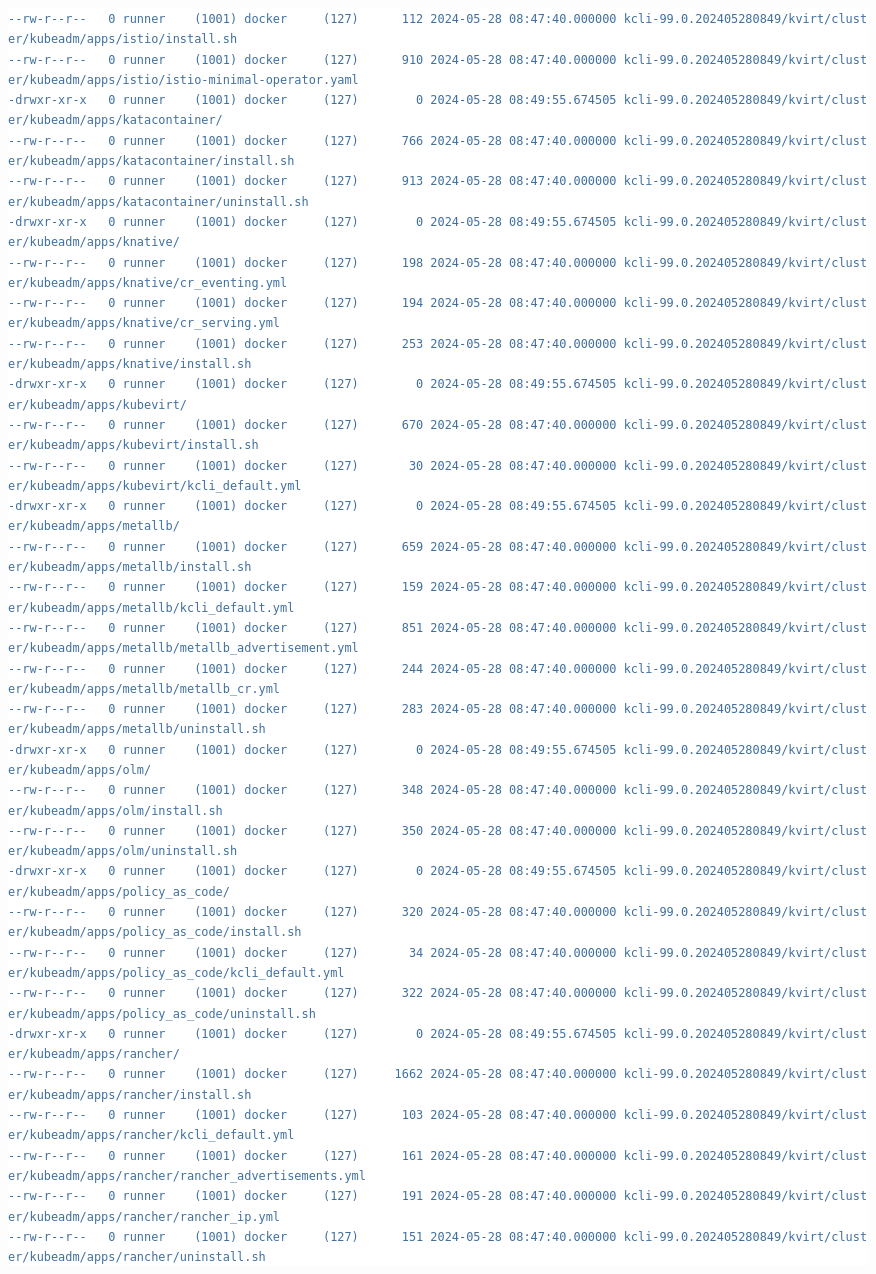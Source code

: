 ```diff
--rw-r--r--   0 runner    (1001) docker     (127)      112 2024-05-28 08:47:40.000000 kcli-99.0.202405280849/kvirt/cluster/kubeadm/apps/istio/install.sh
--rw-r--r--   0 runner    (1001) docker     (127)      910 2024-05-28 08:47:40.000000 kcli-99.0.202405280849/kvirt/cluster/kubeadm/apps/istio/istio-minimal-operator.yaml
-drwxr-xr-x   0 runner    (1001) docker     (127)        0 2024-05-28 08:49:55.674505 kcli-99.0.202405280849/kvirt/cluster/kubeadm/apps/katacontainer/
--rw-r--r--   0 runner    (1001) docker     (127)      766 2024-05-28 08:47:40.000000 kcli-99.0.202405280849/kvirt/cluster/kubeadm/apps/katacontainer/install.sh
--rw-r--r--   0 runner    (1001) docker     (127)      913 2024-05-28 08:47:40.000000 kcli-99.0.202405280849/kvirt/cluster/kubeadm/apps/katacontainer/uninstall.sh
-drwxr-xr-x   0 runner    (1001) docker     (127)        0 2024-05-28 08:49:55.674505 kcli-99.0.202405280849/kvirt/cluster/kubeadm/apps/knative/
--rw-r--r--   0 runner    (1001) docker     (127)      198 2024-05-28 08:47:40.000000 kcli-99.0.202405280849/kvirt/cluster/kubeadm/apps/knative/cr_eventing.yml
--rw-r--r--   0 runner    (1001) docker     (127)      194 2024-05-28 08:47:40.000000 kcli-99.0.202405280849/kvirt/cluster/kubeadm/apps/knative/cr_serving.yml
--rw-r--r--   0 runner    (1001) docker     (127)      253 2024-05-28 08:47:40.000000 kcli-99.0.202405280849/kvirt/cluster/kubeadm/apps/knative/install.sh
-drwxr-xr-x   0 runner    (1001) docker     (127)        0 2024-05-28 08:49:55.674505 kcli-99.0.202405280849/kvirt/cluster/kubeadm/apps/kubevirt/
--rw-r--r--   0 runner    (1001) docker     (127)      670 2024-05-28 08:47:40.000000 kcli-99.0.202405280849/kvirt/cluster/kubeadm/apps/kubevirt/install.sh
--rw-r--r--   0 runner    (1001) docker     (127)       30 2024-05-28 08:47:40.000000 kcli-99.0.202405280849/kvirt/cluster/kubeadm/apps/kubevirt/kcli_default.yml
-drwxr-xr-x   0 runner    (1001) docker     (127)        0 2024-05-28 08:49:55.674505 kcli-99.0.202405280849/kvirt/cluster/kubeadm/apps/metallb/
--rw-r--r--   0 runner    (1001) docker     (127)      659 2024-05-28 08:47:40.000000 kcli-99.0.202405280849/kvirt/cluster/kubeadm/apps/metallb/install.sh
--rw-r--r--   0 runner    (1001) docker     (127)      159 2024-05-28 08:47:40.000000 kcli-99.0.202405280849/kvirt/cluster/kubeadm/apps/metallb/kcli_default.yml
--rw-r--r--   0 runner    (1001) docker     (127)      851 2024-05-28 08:47:40.000000 kcli-99.0.202405280849/kvirt/cluster/kubeadm/apps/metallb/metallb_advertisement.yml
--rw-r--r--   0 runner    (1001) docker     (127)      244 2024-05-28 08:47:40.000000 kcli-99.0.202405280849/kvirt/cluster/kubeadm/apps/metallb/metallb_cr.yml
--rw-r--r--   0 runner    (1001) docker     (127)      283 2024-05-28 08:47:40.000000 kcli-99.0.202405280849/kvirt/cluster/kubeadm/apps/metallb/uninstall.sh
-drwxr-xr-x   0 runner    (1001) docker     (127)        0 2024-05-28 08:49:55.674505 kcli-99.0.202405280849/kvirt/cluster/kubeadm/apps/olm/
--rw-r--r--   0 runner    (1001) docker     (127)      348 2024-05-28 08:47:40.000000 kcli-99.0.202405280849/kvirt/cluster/kubeadm/apps/olm/install.sh
--rw-r--r--   0 runner    (1001) docker     (127)      350 2024-05-28 08:47:40.000000 kcli-99.0.202405280849/kvirt/cluster/kubeadm/apps/olm/uninstall.sh
-drwxr-xr-x   0 runner    (1001) docker     (127)        0 2024-05-28 08:49:55.674505 kcli-99.0.202405280849/kvirt/cluster/kubeadm/apps/policy_as_code/
--rw-r--r--   0 runner    (1001) docker     (127)      320 2024-05-28 08:47:40.000000 kcli-99.0.202405280849/kvirt/cluster/kubeadm/apps/policy_as_code/install.sh
--rw-r--r--   0 runner    (1001) docker     (127)       34 2024-05-28 08:47:40.000000 kcli-99.0.202405280849/kvirt/cluster/kubeadm/apps/policy_as_code/kcli_default.yml
--rw-r--r--   0 runner    (1001) docker     (127)      322 2024-05-28 08:47:40.000000 kcli-99.0.202405280849/kvirt/cluster/kubeadm/apps/policy_as_code/uninstall.sh
-drwxr-xr-x   0 runner    (1001) docker     (127)        0 2024-05-28 08:49:55.674505 kcli-99.0.202405280849/kvirt/cluster/kubeadm/apps/rancher/
--rw-r--r--   0 runner    (1001) docker     (127)     1662 2024-05-28 08:47:40.000000 kcli-99.0.202405280849/kvirt/cluster/kubeadm/apps/rancher/install.sh
--rw-r--r--   0 runner    (1001) docker     (127)      103 2024-05-28 08:47:40.000000 kcli-99.0.202405280849/kvirt/cluster/kubeadm/apps/rancher/kcli_default.yml
--rw-r--r--   0 runner    (1001) docker     (127)      161 2024-05-28 08:47:40.000000 kcli-99.0.202405280849/kvirt/cluster/kubeadm/apps/rancher/rancher_advertisements.yml
--rw-r--r--   0 runner    (1001) docker     (127)      191 2024-05-28 08:47:40.000000 kcli-99.0.202405280849/kvirt/cluster/kubeadm/apps/rancher/rancher_ip.yml
--rw-r--r--   0 runner    (1001) docker     (127)      151 2024-05-28 08:47:40.000000 kcli-99.0.202405280849/kvirt/cluster/kubeadm/apps/rancher/uninstall.sh
```